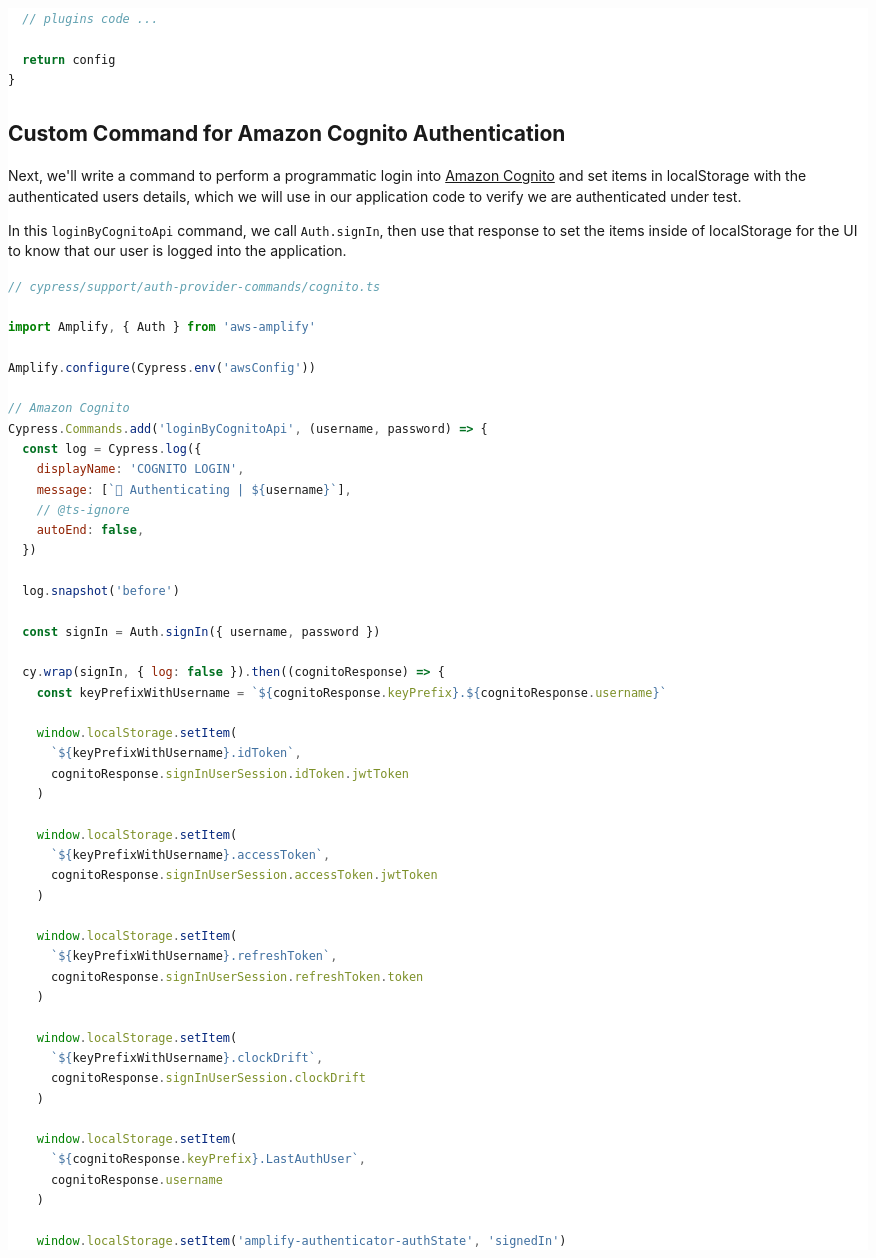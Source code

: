 ```jsx
  // plugins code ...

  return config
}
```

## Custom Command for Amazon Cognito Authentication

Next, we'll write a command to perform a programmatic login into [Amazon Cognito](https://aws.amazon.com/cognito) and set items in localStorage with the authenticated users details, which we will use in our application code to verify we are authenticated under test.

In this `loginByCognitoApi` command, we call `Auth.signIn`, then use that response to set the items inside of localStorage for the UI to know that our user is logged into the application.

```jsx
// cypress/support/auth-provider-commands/cognito.ts

import Amplify, { Auth } from 'aws-amplify'

Amplify.configure(Cypress.env('awsConfig'))

// Amazon Cognito
Cypress.Commands.add('loginByCognitoApi', (username, password) => {
  const log = Cypress.log({
    displayName: 'COGNITO LOGIN',
    message: [`🔐 Authenticating | ${username}`],
    // @ts-ignore
    autoEnd: false,
  })

  log.snapshot('before')

  const signIn = Auth.signIn({ username, password })

  cy.wrap(signIn, { log: false }).then((cognitoResponse) => {
    const keyPrefixWithUsername = `${cognitoResponse.keyPrefix}.${cognitoResponse.username}`

    window.localStorage.setItem(
      `${keyPrefixWithUsername}.idToken`,
      cognitoResponse.signInUserSession.idToken.jwtToken
    )

    window.localStorage.setItem(
      `${keyPrefixWithUsername}.accessToken`,
      cognitoResponse.signInUserSession.accessToken.jwtToken
    )

    window.localStorage.setItem(
      `${keyPrefixWithUsername}.refreshToken`,
      cognitoResponse.signInUserSession.refreshToken.token
    )

    window.localStorage.setItem(
      `${keyPrefixWithUsername}.clockDrift`,
      cognitoResponse.signInUserSession.clockDrift
    )

    window.localStorage.setItem(
      `${cognitoResponse.keyPrefix}.LastAuthUser`,
      cognitoResponse.username
    )

    window.localStorage.setItem('amplify-authenticator-authState', 'signedIn')
```